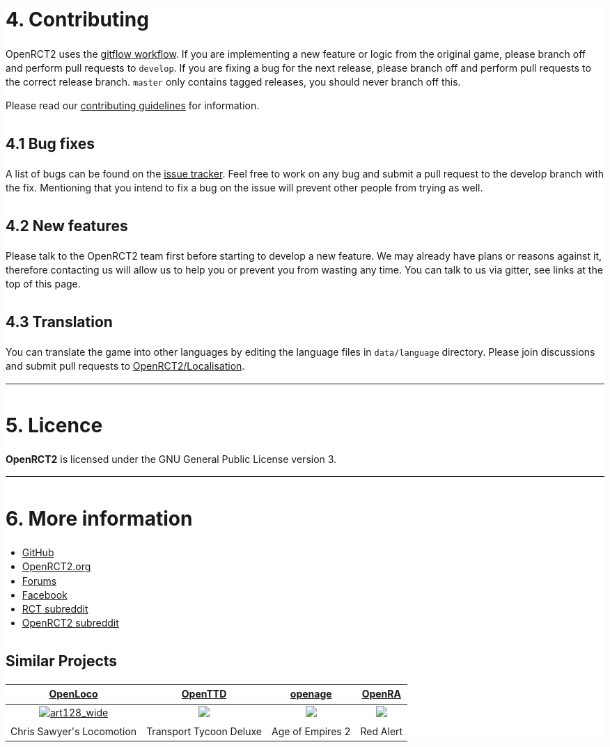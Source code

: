 # 4. Contributing
OpenRCT2 uses the [gitflow workflow](https://www.atlassian.com/git/tutorials/comparing-workflows#gitflow-workflow). If you are implementing a new feature or logic from the original game, please branch off and perform pull requests to ```develop```. If you are fixing a bug for the next release, please branch off and perform pull requests to the correct release branch. ```master``` only contains tagged releases, you should never branch off this.

Please read our [contributing guidelines](https://github.com/OpenRCT2/OpenRCT2/blob/develop/CONTRIBUTING.md) for information.

## 4.1 Bug fixes
A list of bugs can be found on the [issue tracker](https://github.com/OpenRCT2/OpenRCT2/issues). Feel free to work on any bug and submit a pull request to the develop branch with the fix. Mentioning that you intend to fix a bug on the issue will prevent other people from trying as well.

## 4.2 New features
Please talk to the OpenRCT2 team first before starting to develop a new feature. We may already have plans or reasons against it, therefore contacting us will allow us to help you or prevent you from wasting any time. You can talk to us via gitter, see links at the top of this page.

## 4.3 Translation
You can translate the game into other languages by editing the language files in ```data/language``` directory. Please join discussions and submit pull requests to [OpenRCT2/Localisation](https://github.com/OpenRCT2/Localisation).

---

# 5. Licence
**OpenRCT2** is licensed under the GNU General Public License version 3.

---

# 6. More information
- [GitHub](https://github.com/OpenRCT2/OpenRCT2)
- [OpenRCT2.org](https://openrct2.org)
- [Forums](https://openrct2.org/forums/)
- [Facebook](https://www.facebook.com/OpenRCT2)
- [RCT subreddit](http://www.reddit.com/r/rct/)
- [OpenRCT2 subreddit](http://www.reddit.com/r/openrct2/)

## Similar Projects

| [OpenLoco](https://github.com/OpenRCT2/OpenLoco) | [OpenTTD](https://github.com/OpenTTD/OpenTTD) | [openage](https://github.com/SFTtech/openage) | [OpenRA](https://github.com/OpenRA/OpenRA) |
|:------------------------------------------------:|:----------------------------------------------------------------------------------------------------------:|:-------------------------------------------------------------------------------------------------------:|:-------------------------------------------------------------------------------------------------------------:|
| [![art128_wide](https://user-images.githubusercontent.com/550290/36566955-4833c9a2-1825-11e8-84b8-b4320888c322.png)](https://github.com/OpenRCT2/OpenLoco) | [![](https://github.com/OpenTTD/OpenTTD/raw/850d05d24d4768c81d97765204ef2a487dd4972c/media/openttd.128.png)](https://github.com/OpenTTD/OpenTTD) | [![](https://user-images.githubusercontent.com/550290/36507534-4693f354-175a-11e8-93a7-faa0481474fb.png)](https://github.com/SFTtech/openage) | [![](https://raw.githubusercontent.com/OpenRA/OpenRA/bleed/packaging/linux/icons/ra_128x128.png)](https://github.com/OpenRA/OpenRA) |
| Chris Sawyer's Locomotion | Transport Tycoon Deluxe | Age of Empires 2 | Red Alert |
